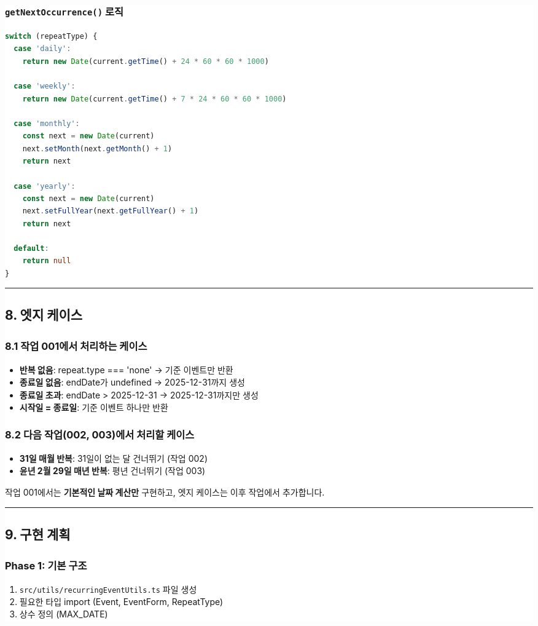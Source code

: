 ### `getNextOccurrence()` 로직

```typescript
switch (repeatType) {
  case 'daily':
    return new Date(current.getTime() + 24 * 60 * 60 * 1000)

  case 'weekly':
    return new Date(current.getTime() + 7 * 24 * 60 * 60 * 1000)

  case 'monthly':
    const next = new Date(current)
    next.setMonth(next.getMonth() + 1)
    return next

  case 'yearly':
    const next = new Date(current)
    next.setFullYear(next.getFullYear() + 1)
    return next

  default:
    return null
}
```

---

## 8. 엣지 케이스

### 8.1 작업 001에서 처리하는 케이스

- **반복 없음**: repeat.type === 'none' → 기준 이벤트만 반환
- **종료일 없음**: endDate가 undefined → 2025-12-31까지 생성
- **종료일 초과**: endDate > 2025-12-31 → 2025-12-31까지만 생성
- **시작일 = 종료일**: 기준 이벤트 하나만 반환

### 8.2 다음 작업(002, 003)에서 처리할 케이스

- **31일 매월 반복**: 31일이 없는 달 건너뛰기 (작업 002)
- **윤년 2월 29일 매년 반복**: 평년 건너뛰기 (작업 003)

작업 001에서는 **기본적인 날짜 계산만** 구현하고, 엣지 케이스는 이후 작업에서 추가합니다.

---

## 9. 구현 계획

### Phase 1: 기본 구조

1. `src/utils/recurringEventUtils.ts` 파일 생성
2. 필요한 타입 import (Event, EventForm, RepeatType)
3. 상수 정의 (MAX_DATE)
